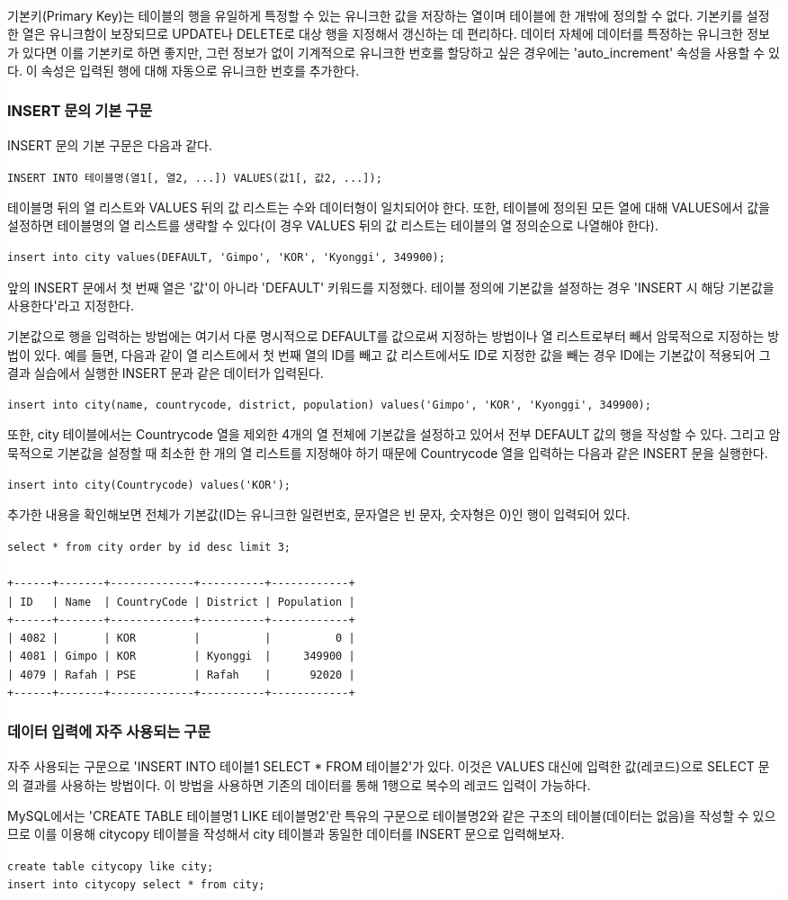 기본키(Primary Key)는 테이블의 행을 유일하게 특정할 수 있는 유니크한 값을 저장하는 열이며 테이블에 한 개밖에 정의할 수 없다. 기본키를 설정한 열은 유니크함이 보장되므로 UPDATE나 DELETE로 대상 행을 지정해서 갱신하는 데 편리하다. 데이터 자체에 데이터를 특정하는 유니크한 정보가 있다면 이를 기본키로 하면 좋지만, 그런 정보가 없이 기계적으로 유니크한 번호를 할당하고 싶은 경우에는 'auto_increment' 속성을 사용할 수 있다. 이 속성은 입력된 행에 대해 자동으로 유니크한 번호를 추가한다.


### INSERT 문의 기본 구문
INSERT 문의 기본 구문은 다음과 같다.
```
INSERT INTO 테이블명(열1[, 열2, ...]) VALUES(값1[, 값2, ...]);
```


테이블명 뒤의 열 리스트와 VALUES 뒤의 값 리스트는 수와 데이터형이 일치되어야 한다. 또한, 테이블에 정의된 모든 열에 대해 VALUES에서 값을 설정하면 테이블명의 열 리스트를 생략할 수 있다(이 경우 VALUES 뒤의 값 리스트는 테이블의 열 정의순으로 나열해야 한다).
```
insert into city values(DEFAULT, 'Gimpo', 'KOR', 'Kyonggi', 349900);
```


앞의 INSERT 문에서 첫 번째 열은 '값'이 아니라 'DEFAULT' 키워드를 지정했다. 테이블 정의에 기본값을 설정하는 경우 'INSERT 시 해당 기본값을 사용한다'라고 지정한다.


기본값으로 행을 입력하는 방법에는 여기서 다룬 명시적으로 DEFAULT를 값으로써 지정하는 방법이나 열 리스트로부터 빼서 암묵적으로 지정하는 방법이 있다. 예를 들면, 다음과 같이 열 리스트에서 첫 번째 열의 ID를 빼고 값 리스트에서도 ID로 지정한 값을 빼는 경우 ID에는 기본값이 적용되어 그 결과 실습에서 실행한 INSERT 문과 같은 데이터가 입력된다.
```
insert into city(name, countrycode, district, population) values('Gimpo', 'KOR', 'Kyonggi', 349900);
```


또한, city 테이블에서는 Countrycode 열을 제외한 4개의 열 전체에 기본값을 설정하고 있어서 전부 DEFAULT 값의 행을 작성할 수 있다. 그리고 암묵적으로 기본값을 설정할 때 최소한 한 개의 열 리스트를 지정해야 하기 때문에 Countrycode 열을 입력하는 다음과 같은 INSERT 문을 실행한다.
```
insert into city(Countrycode) values('KOR');
```


추가한 내용을 확인해보면 전체가 기본값(ID는 유니크한 일련번호, 문자열은 빈 문자, 숫자형은 0)인 행이 입력되어 있다.
```
select * from city order by id desc limit 3;

+------+-------+-------------+----------+------------+
| ID   | Name  | CountryCode | District | Population |
+------+-------+-------------+----------+------------+
| 4082 |       | KOR         |          |          0 |
| 4081 | Gimpo | KOR         | Kyonggi  |     349900 |
| 4079 | Rafah | PSE         | Rafah    |      92020 |
+------+-------+-------------+----------+------------+
```


### 데이터 입력에 자주 사용되는 구문
자주 사용되는 구문으로 'INSERT INTO 테이블1 SELECT * FROM 테이블2'가 있다. 이것은 VALUES 대신에 입력한 값(레코드)으로 SELECT 문의 결과를 사용하는 방법이다. 이 방법을 사용하면 기존의 데이터를 통해 1행으로 복수의 레코드 입력이 가능하다.


MySQL에서는 'CREATE TABLE 테이블명1 LIKE 테이블명2'란 특유의 구문으로 테이블명2와 같은 구조의 테이블(데이터는 없음)을 작성할 수 있으므로 이를 이용해 citycopy 테이블을 작성해서 city 테이블과 동일한 데이터를 INSERT 문으로 입력해보자.
```
create table citycopy like city;
insert into citycopy select * from city;
```

